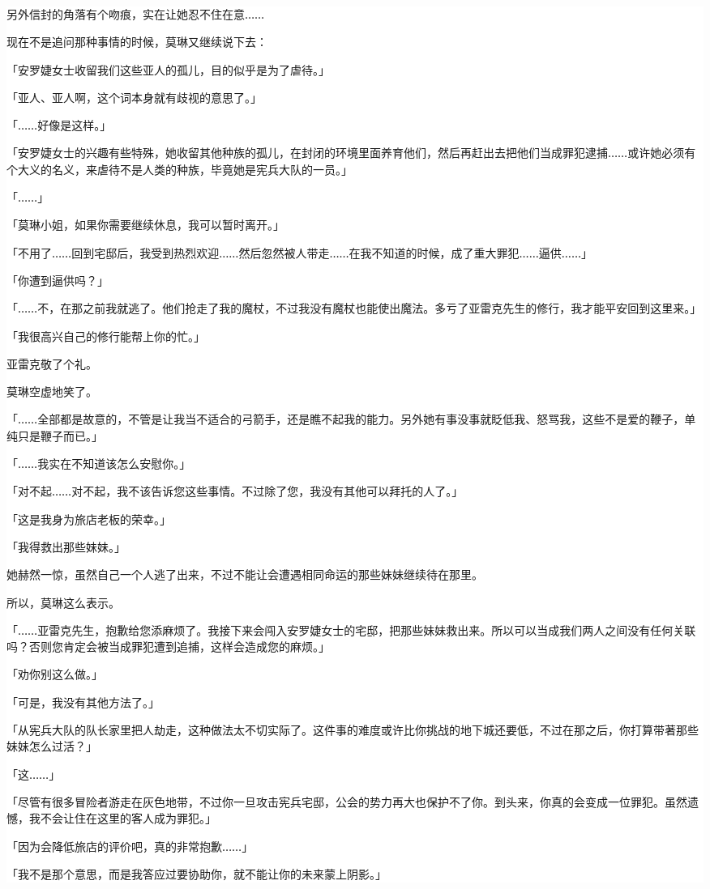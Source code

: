 另外信封的角落有个吻痕，实在让她忍不住在意……

现在不是追问那种事情的时候，莫琳又继续说下去：

「安罗婕女士收留我们这些亚人的孤儿，目的似乎是为了虐待。」

「亚人、亚人啊，这个词本身就有歧视的意思了。」

「……好像是这样。」

「安罗婕女士的兴趣有些特殊，她收留其他种族的孤儿，在封闭的环境里面养育他们，然后再赶出去把他们当成罪犯逮捕……或许她必须有个大义的名义，来虐待不是人类的种族，毕竟她是宪兵大队的一员。」

「……」

「莫琳小姐，如果你需要继续休息，我可以暂时离开。」

「不用了……回到宅邸后，我受到热烈欢迎……然后忽然被人带走……在我不知道的时候，成了重大罪犯……逼供……」

「你遭到逼供吗？」

「……不，在那之前我就逃了。他们抢走了我的魔杖，不过我没有魔杖也能使出魔法。多亏了亚雷克先生的修行，我才能平安回到这里来。」

「我很高兴自己的修行能帮上你的忙。」

亚雷克敬了个礼。

莫琳空虚地笑了。

「……全部都是故意的，不管是让我当不适合的弓箭手，还是瞧不起我的能力。另外她有事没事就眨低我、怒骂我，这些不是爱的鞭子，单纯只是鞭子而已。」

「……我实在不知道该怎么安慰你。」

「对不起……对不起，我不该告诉您这些事情。不过除了您，我没有其他可以拜托的人了。」

「这是我身为旅店老板的荣幸。」

「我得救出那些妹妹。」

她赫然一惊，虽然自己一个人逃了出来，不过不能让会遭遇相同命运的那些妹妹继续待在那里。

所以，莫琳这么表示。

「……亚雷克先生，抱歉给您添麻烦了。我接下来会闯入安罗婕女士的宅邸，把那些妹妹救出来。所以可以当成我们两人之间没有任何关联吗？否则您肯定会被当成罪犯遭到追捕，这样会造成您的麻烦。」

「劝你别这么做。」

「可是，我没有其他方法了。」

「从宪兵大队的队长家里把人劫走，这种做法太不切实际了。这件事的难度或许比你挑战的地下城还要低，不过在那之后，你打算带著那些妹妹怎么过活？」

「这……」

「尽管有很多冒险者游走在灰色地带，不过你一旦攻击宪兵宅邸，公会的势力再大也保护不了你。到头来，你真的会变成一位罪犯。虽然遗憾，我不会让住在这里的客人成为罪犯。」

「因为会降低旅店的评价吧，真的非常抱歉……」

「我不是那个意思，而是我答应过要协助你，就不能让你的未来蒙上阴影。」

